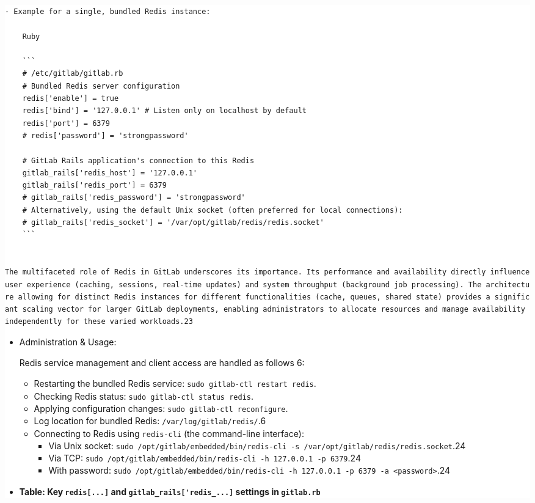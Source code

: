     - Example for a single, bundled Redis instance:
        
        Ruby
        
        ```
        # /etc/gitlab/gitlab.rb
        # Bundled Redis server configuration
        redis['enable'] = true
        redis['bind'] = '127.0.0.1' # Listen only on localhost by default
        redis['port'] = 6379
        # redis['password'] = 'strongpassword'
        
        # GitLab Rails application's connection to this Redis
        gitlab_rails['redis_host'] = '127.0.0.1'
        gitlab_rails['redis_port'] = 6379
        # gitlab_rails['redis_password'] = 'strongpassword'
        # Alternatively, using the default Unix socket (often preferred for local connections):
        # gitlab_rails['redis_socket'] = '/var/opt/gitlab/redis/redis.socket'
        ```
        
    
    The multifaceted role of Redis in GitLab underscores its importance. Its performance and availability directly influence user experience (caching, sessions, real-time updates) and system throughput (background job processing). The architecture allowing for distinct Redis instances for different functionalities (cache, queues, shared state) provides a significant scaling vector for larger GitLab deployments, enabling administrators to allocate resources and manage availability independently for these varied workloads.23
    
- Administration & Usage:
    
    Redis service management and client access are handled as follows 6:
    
    - Restarting the bundled Redis service: `sudo gitlab-ctl restart redis`.
    - Checking Redis status: `sudo gitlab-ctl status redis`.
    - Applying configuration changes: `sudo gitlab-ctl reconfigure`.
    - Log location for bundled Redis: `/var/log/gitlab/redis/`.6
    - Connecting to Redis using `redis-cli` (the command-line interface):
        - Via Unix socket: `sudo /opt/gitlab/embedded/bin/redis-cli -s /var/opt/gitlab/redis/redis.socket`.24
        - Via TCP: `sudo /opt/gitlab/embedded/bin/redis-cli -h 127.0.0.1 -p 6379`.24
        - With password: `sudo /opt/gitlab/embedded/bin/redis-cli -h 127.0.0.1 -p 6379 -a <password>`.24
- **Table: Key `redis[...]` and `gitlab_rails['redis_...]` settings in `gitlab.rb`**
    